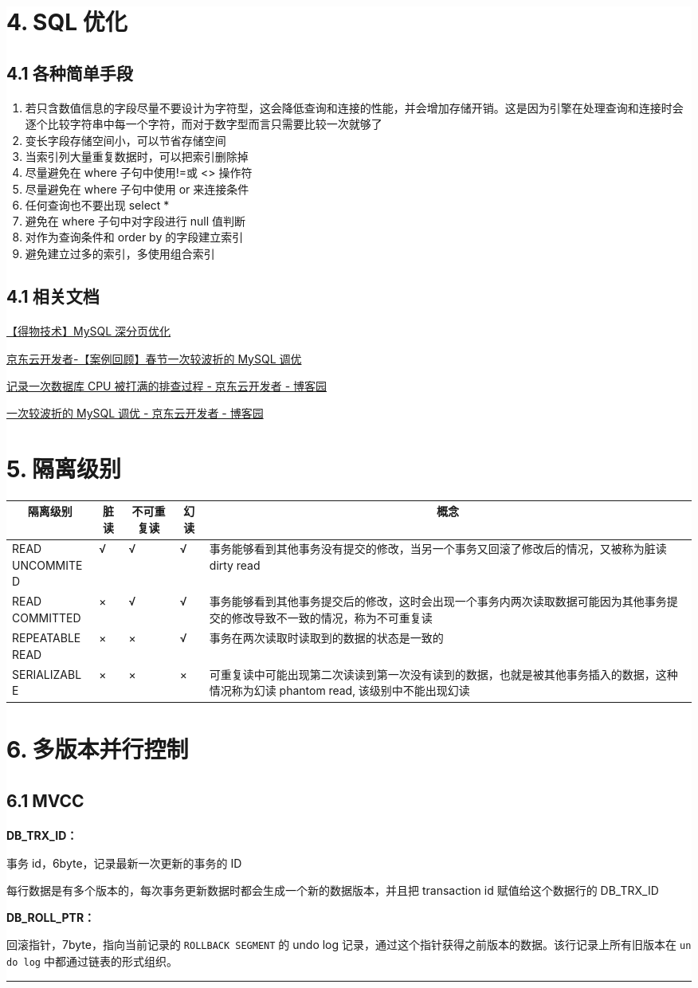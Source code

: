 # 4. SQL 优化

## 4.1 各种简单手段

1. 若只含数值信息的字段尽量不要设计为字符型，这会降低查询和连接的性能，并会增加存储开销。这是因为引擎在处理查询和连接时会逐个比较字符串中每一个字符，而对于数字型而言只需要比较一次就够了
2. 变长字段存储空间小，可以节省存储空间
3. 当索引列大量重复数据时，可以把索引删除掉
4. 尽量避免在 where 子句中使用!=或 <> 操作符
5. 尽量避免在 where 子句中使用 or 来连接条件
6. 任何查询也不要出现 select *
7. 避免在 where 子句中对字段进行 null 值判断
8. 对作为查询条件和 order by 的字段建立索引
9. 避免建立过多的索引，多使用组合索引

## 4.1 相关文档

[【得物技术】MySQL 深分页优化](https://juejin.cn/post/6985478936683610149)

[京东云开发者-【案例回顾】春节一次较波折的 MySQL 调优](https://my.oschina.net/u/4090830/blog/5571935)

[记录一次数据库 CPU 被打满的排查过程 - 京东云开发者 - 博客园](https://www.cnblogs.com/Jcloud/p/16642188.html)

[一次较波折的 MySQL 调优 - 京东云开发者 - 博客园](https://www.cnblogs.com/Jcloud/p/16646031.html)

# 5. 隔离级别

|隔离级别|脏读|不可重复读|幻读|概念|
| ---------------| ----| ----------| ----| -----------------------------------------------------------------------------------------------------------------------------------|
|READ UNCOMMITED|√|√|√|事务能够看到其他事务没有提交的修改，当另一个事务又回滚了修改后的情况，又被称为脏读 dirty read|
|READ COMMITTED|×|√|√|事务能够看到其他事务提交后的修改，这时会出现一个事务内两次读取数据可能因为其他事务提交的修改导致不一致的情况，称为不可重复读|
|REPEATABLE READ|×|×|√|事务在两次读取时读取到的数据的状态是一致的|
|SERIALIZABLE|×|×|×|可重复读中可能出现第二次读读到第一次没有读到的数据，也就是被其他事务插入的数据，这种情况称为幻读 phantom read, 该级别中不能出现幻读|

# 6. 多版本并行控制

## 6.1 MVCC

**DB_TRX_ID：**

事务 id，6byte，记录最新一次更新的事务的 ID

每行数据是有多个版本的，每次事务更新数据时都会生成一个新的数据版本，并且把 transaction id 赋值给这个数据行的 DB_TRX_ID

**DB_ROLL_PTR：**

回滚指针，7byte，指向当前记录的 `ROLLBACK SEGMENT` 的 undo log 记录，通过这个指针获得之前版本的数据。该行记录上所有旧版本在 `undo log` 中都通过链表的形式组织。

---